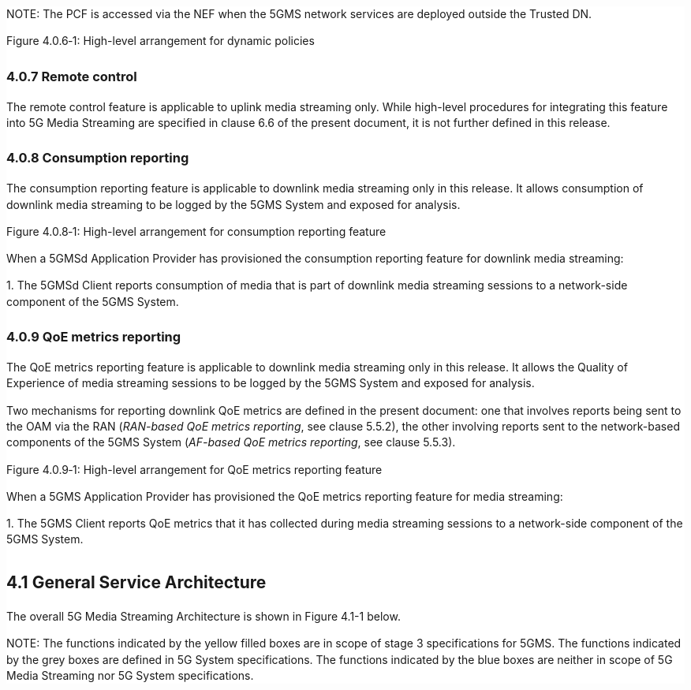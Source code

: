 NOTE: The PCF is accessed via the NEF when the 5GMS network services are
deployed outside the Trusted DN.

Figure 4.0.6‑1: High-level arrangement for dynamic policies

### 4.0.7 Remote control

The remote control feature is applicable to uplink media streaming only.
While high-level procedures for integrating this feature into 5G Media
Streaming are specified in clause 6.6 of the present document, it is not
further defined in this release.

### 4.0.8 Consumption reporting

The consumption reporting feature is applicable to downlink media
streaming only in this release. It allows consumption of downlink media
streaming to be logged by the 5GMS System and exposed for analysis.

Figure 4.0.8‑1: High-level arrangement for consumption reporting feature

When a 5GMSd Application Provider has provisioned the consumption
reporting feature for downlink media streaming:

1\. The 5GMSd Client reports consumption of media that is part of
downlink media streaming sessions to a network-side component of the
5GMS System.

### 4.0.9 QoE metrics reporting

The QoE metrics reporting feature is applicable to downlink media
streaming only in this release. It allows the Quality of Experience of
media streaming sessions to be logged by the 5GMS System and exposed for
analysis.

Two mechanisms for reporting downlink QoE metrics are defined in the
present document: one that involves reports being sent to the OAM via
the RAN (*RAN-based QoE metrics reporting*, see clause 5.5.2), the other
involving reports sent to the network-based components of the 5GMS
System (*AF-based QoE metrics reporting*, see clause 5.5.3).

Figure 4.0.9‑1: High-level arrangement for QoE metrics reporting feature

When a 5GMS Application Provider has provisioned the QoE metrics
reporting feature for media streaming:

1\. The 5GMS Client reports QoE metrics that it has collected during
media streaming sessions to a network-side component of the 5GMS System.

4.1 General Service Architecture
--------------------------------

The overall 5G Media Streaming Architecture is shown in Figure 4.1-1
below.

NOTE: The functions indicated by the yellow filled boxes are in scope of
stage 3 specifications for 5GMS. The functions indicated by the grey
boxes are defined in 5G System specifications. The functions indicated
by the blue boxes are neither in scope of 5G Media Streaming nor 5G
System specifications.
